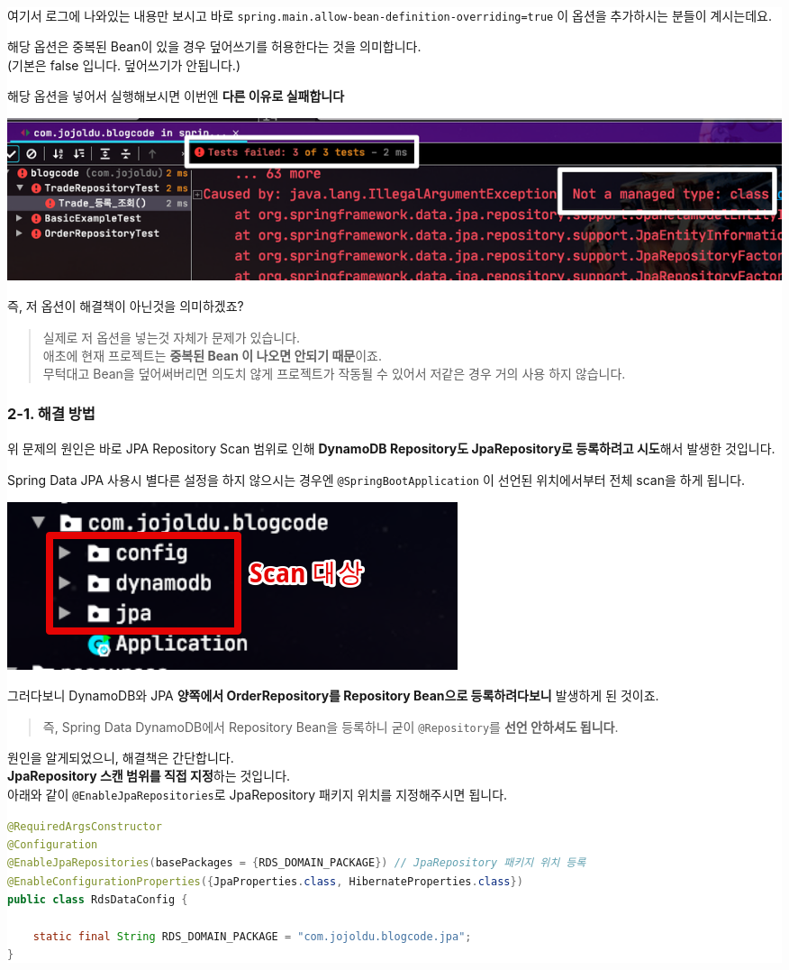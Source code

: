 여기서 로그에 나와있는 내용만 보시고 바로 ```spring.main.allow-bean-definition-overriding=true``` 이 옵션을 추가하시는 분들이 계시는데요.  
  
해당 옵션은 중복된 Bean이 있을 경우 덮어쓰기를 허용한다는 것을 의미합니다.  
(기본은 false 입니다. 덮어쓰기가 안됩니다.)  
  
해당 옵션을 넣어서 실행해보시면 이번엔 **다른 이유로 실패합니다**

![test-result-fail-3](./images/test-result-fail-3.png)

즉, 저 옵션이 해결책이 아닌것을 의미하겠죠?  

> 실제로 저 옵션을 넣는것 자체가 문제가 있습니다.  
> 애초에 현재 프로젝트는 **중복된 Bean 이 나오면 안되기 때문**이죠.  
> 무턱대고 Bean을 덮어써버리면 의도치 않게 프로젝트가 작동될 수 있어서 저같은 경우 거의 사용 하지 않습니다.

### 2-1. 해결 방법

위 문제의 원인은 바로 JPA Repository Scan 범위로 인해 **DynamoDB Repository도 JpaRepository로 등록하려고 시도**해서 발생한 것입니다.  
  
Spring Data JPA 사용시 별다른 설정을 하지 않으시는 경우엔 ```@SpringBootApplication``` 이 선언된 위치에서부터 전체 scan을 하게 됩니다.

![scan-target](./images/scan-target.png)

그러다보니 DynamoDB와 JPA **양쪽에서 OrderRepository를 Repository Bean으로 등록하려다보니** 발생하게 된 것이죠.  

> 즉, Spring Data DynamoDB에서 Repository Bean을 등록하니 굳이 ```@Repository```를 **선언 안하셔도 됩니다**.   
  
원인을 알게되었으니, 해결책은 간단합니다.  
**JpaRepository 스캔 범위를 직접 지정**하는 것입니다.  
아래와 같이 ```@EnableJpaRepositories```로 JpaRepository 패키지 위치를 지정해주시면 됩니다.

```java
@RequiredArgsConstructor
@Configuration
@EnableJpaRepositories(basePackages = {RDS_DOMAIN_PACKAGE}) // JpaRepository 패키지 위치 등록
@EnableConfigurationProperties({JpaProperties.class, HibernateProperties.class})
public class RdsDataConfig {

    static final String RDS_DOMAIN_PACKAGE = "com.jojoldu.blogcode.jpa";
}
```
